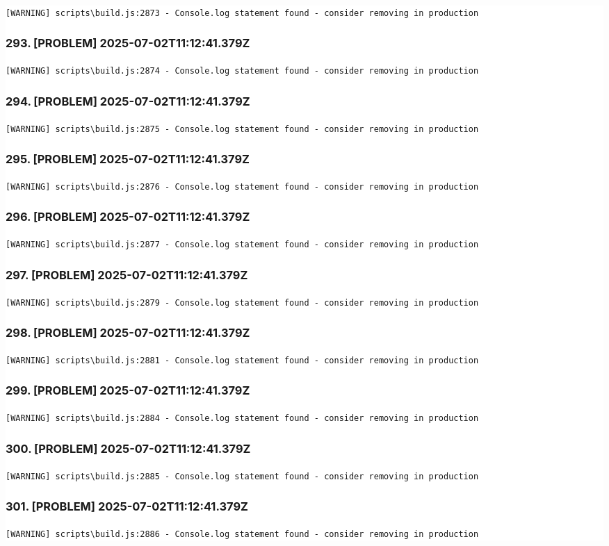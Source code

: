 ```
[WARNING] scripts\build.js:2873 - Console.log statement found - consider removing in production
```

### 293. [PROBLEM] 2025-07-02T11:12:41.379Z

```
[WARNING] scripts\build.js:2874 - Console.log statement found - consider removing in production
```

### 294. [PROBLEM] 2025-07-02T11:12:41.379Z

```
[WARNING] scripts\build.js:2875 - Console.log statement found - consider removing in production
```

### 295. [PROBLEM] 2025-07-02T11:12:41.379Z

```
[WARNING] scripts\build.js:2876 - Console.log statement found - consider removing in production
```

### 296. [PROBLEM] 2025-07-02T11:12:41.379Z

```
[WARNING] scripts\build.js:2877 - Console.log statement found - consider removing in production
```

### 297. [PROBLEM] 2025-07-02T11:12:41.379Z

```
[WARNING] scripts\build.js:2879 - Console.log statement found - consider removing in production
```

### 298. [PROBLEM] 2025-07-02T11:12:41.379Z

```
[WARNING] scripts\build.js:2881 - Console.log statement found - consider removing in production
```

### 299. [PROBLEM] 2025-07-02T11:12:41.379Z

```
[WARNING] scripts\build.js:2884 - Console.log statement found - consider removing in production
```

### 300. [PROBLEM] 2025-07-02T11:12:41.379Z

```
[WARNING] scripts\build.js:2885 - Console.log statement found - consider removing in production
```

### 301. [PROBLEM] 2025-07-02T11:12:41.379Z

```
[WARNING] scripts\build.js:2886 - Console.log statement found - consider removing in production
```
